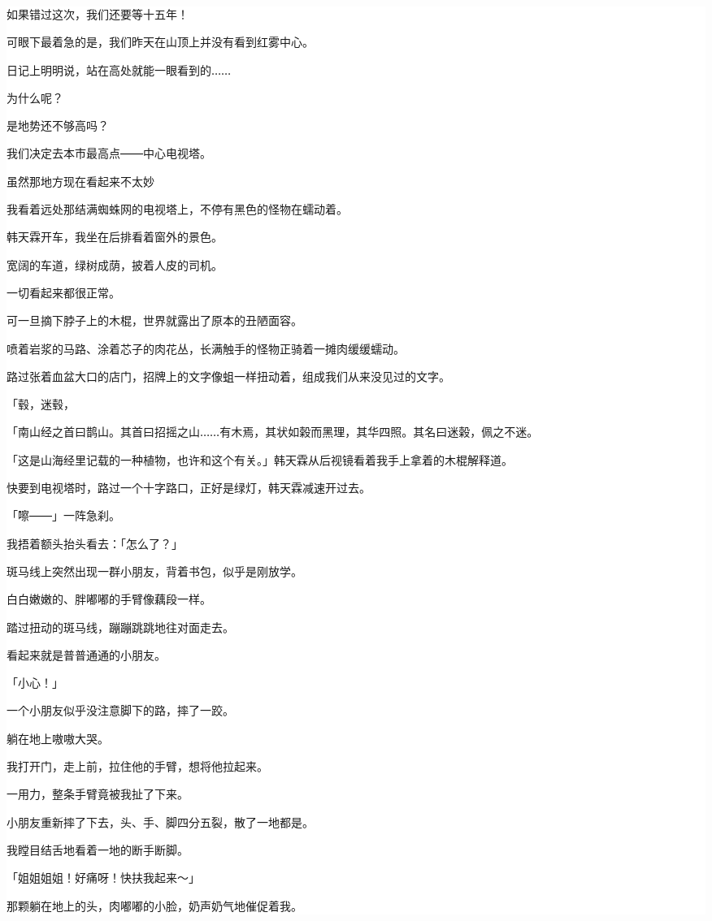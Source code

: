如果错过这次，我们还要等十五年！

可眼下最着急的是，我们昨天在山顶上并没有看到红雾中心。

日记上明明说，站在高处就能一眼看到的……

为什么呢？

是地势还不够高吗？

我们决定去本市最高点——中心电视塔。

虽然那地方现在看起来不太妙

我看着远处那结满蜘蛛网的电视塔上，不停有黑色的怪物在蠕动着。

韩天霖开车，我坐在后排看着窗外的景色。

宽阔的车道，绿树成荫，披着人皮的司机。

一切看起来都很正常。

可一旦摘下脖子上的木棍，世界就露出了原本的丑陋面容。

喷着岩浆的马路、涂着芯子的肉花丛，长满触手的怪物正骑着一摊肉缓缓蠕动。

路过张着血盆大口的店门，招牌上的文字像蛆一样扭动着，组成我们从来没见过的文字。

「毂，迷毂，

「南山经之首曰鹊山。其首曰招摇之山……有木焉，其状如榖而黑理，其华四照。其名曰迷榖，佩之不迷。

「这是山海经里记载的一种植物，也许和这个有关。」韩天霖从后视镜看着我手上拿着的木棍解释道。

快要到电视塔时，路过一个十字路口，正好是绿灯，韩天霖减速开过去。

「嚓——」一阵急刹。

我捂着额头抬头看去：「怎么了？」

斑马线上突然出现一群小朋友，背着书包，似乎是刚放学。

白白嫩嫩的、胖嘟嘟的手臂像藕段一样。

踏过扭动的斑马线，蹦蹦跳跳地往对面走去。

看起来就是普普通通的小朋友。

「小心！」

一个小朋友似乎没注意脚下的路，摔了一跤。

躺在地上嗷嗷大哭。

我打开门，走上前，拉住他的手臂，想将他拉起来。

一用力，整条手臂竟被我扯了下来。

小朋友重新摔了下去，头、手、脚四分五裂，散了一地都是。

我瞠目结舌地看着一地的断手断脚。

「姐姐姐姐！好痛呀！快扶我起来～」

那颗躺在地上的头，肉嘟嘟的小脸，奶声奶气地催促着我。

